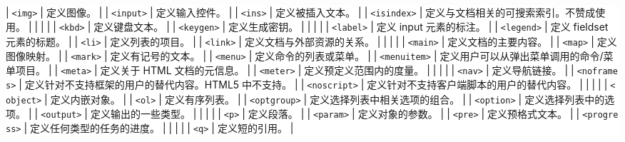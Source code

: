 | `<img>`  |  定义图像。 |
| `<input>`  |  定义输入控件。 |
| `<ins>`  |  定义被插入文本。 |
| `<isindex>`  |  定义与文档相关的可搜索索引。不赞成使用。 |
|  |  |
| `<kbd>`  |  定义键盘文本。 |
| `<keygen>`  |  定义生成密钥。 |
|  |  |
| `<label>`  |  定义 input 元素的标注。 |
| `<legend>`  |  定义 fieldset 元素的标题。 |
| `<li>`  |  定义列表的项目。 |
| `<link>`  |  定义文档与外部资源的关系。 |
|  |  |
| `<main>`  |  定义文档的主要内容。 |
| `<map>`  |  定义图像映射。 |
| `<mark>`  |  定义有记号的文本。 |
| `<menu>`  |  定义命令的列表或菜单。 |
| `<menuitem>`  |  定义用户可以从弹出菜单调用的命令/菜单项目。 |
| `<meta>`  |  定义关于 HTML 文档的元信息。 |
| `<meter>`  |  定义预定义范围内的度量。 |
|  |  |
| `<nav>`  |  定义导航链接。 |
| `<noframes>`  |  定义针对不支持框架的用户的替代内容。HTML5 中不支持。 |
| `<noscript>`  |  定义针对不支持客户端脚本的用户的替代内容。 |
|  |  |
| `<object>`  |  定义内嵌对象。 |
| `<ol>`  |  定义有序列表。 |
| `<optgroup>`  |  定义选择列表中相关选项的组合。 |
| `<option>`  |  定义选择列表中的选项。 |
| `<output>`  |  定义输出的一些类型。 |
|  |  |
| `<p>`  |  定义段落。 |
| `<param>`  |  定义对象的参数。 |
| `<pre>`  |  定义预格式文本。 |
| `<progress>`  |  定义任何类型的任务的进度。 |
|  |  |
| `<q>`  |  定义短的引用。 |